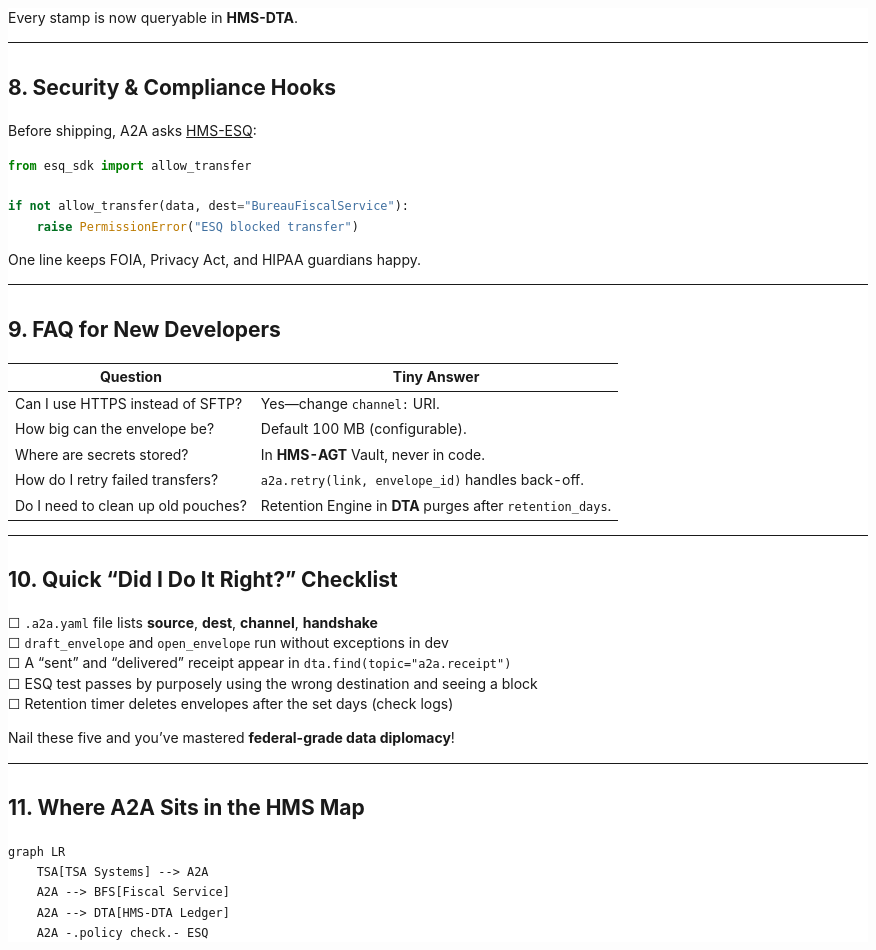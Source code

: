 Every stamp is now queryable in **HMS-DTA**.

---

## 8. Security & Compliance Hooks

Before shipping, A2A asks [HMS-ESQ](04_compliance___legal_reasoning__hms_esq__.md):

```python
from esq_sdk import allow_transfer

if not allow_transfer(data, dest="BureauFiscalService"):
    raise PermissionError("ESQ blocked transfer")
```

One line keeps FOIA, Privacy Act, and HIPAA guardians happy.

---

## 9. FAQ for New Developers

| Question | Tiny Answer |
|----------|-------------|
| Can I use HTTPS instead of SFTP? | Yes—change `channel:` URI. |
| How big can the envelope be? | Default 100 MB (configurable). |
| Where are secrets stored? | In **HMS-AGT** Vault, never in code. |
| How do I retry failed transfers? | `a2a.retry(link, envelope_id)` handles back-off. |
| Do I need to clean up old pouches? | Retention Engine in **DTA** purges after `retention_days`. |

---

## 10. Quick “Did I Do It Right?” Checklist

☐ `.a2a.yaml` file lists **source**, **dest**, **channel**, **handshake**  
☐ `draft_envelope` and `open_envelope` run without exceptions in dev  
☐ A “sent” and “delivered” receipt appear in `dta.find(topic="a2a.receipt")`  
☐ ESQ test passes by purposely using the wrong destination and seeing a block  
☐ Retention timer deletes envelopes after the set days (check logs)

Nail these five and you’ve mastered **federal-grade data diplomacy**!

---

## 11. Where A2A Sits in the HMS Map

```mermaid
graph LR
    TSA[TSA Systems] --> A2A
    A2A --> BFS[Fiscal Service]
    A2A --> DTA[HMS-DTA Ledger]
    A2A -.policy check.- ESQ
```
